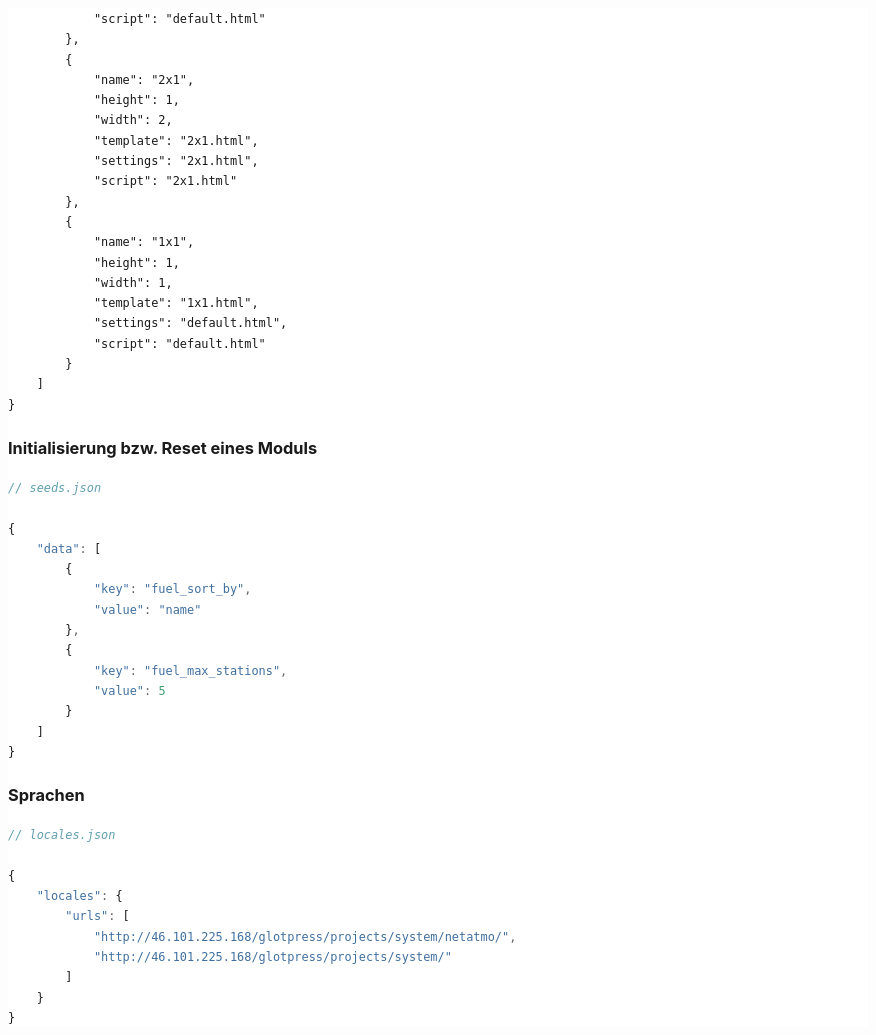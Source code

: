 ```
			"script": "default.html"
		},
		{
			"name": "2x1",
			"height": 1,
			"width": 2,
			"template": "2x1.html",
			"settings": "2x1.html",
			"script": "2x1.html"
		},
		{
			"name": "1x1",
			"height": 1,
			"width": 1,
			"template": "1x1.html",
			"settings": "default.html",
			"script": "default.html"
		}
	]
}

```


### Initialisierung bzw. Reset eines Moduls

```javascript
// seeds.json

{
	"data": [
		{
			"key": "fuel_sort_by",
			"value": "name"
		},
		{
			"key": "fuel_max_stations",
			"value": 5
		}
	]
}

```

```javascript

```
### Sprachen

```javascript
// locales.json

{
	"locales": {
		"urls": [
			"http://46.101.225.168/glotpress/projects/system/netatmo/",
			"http://46.101.225.168/glotpress/projects/system/"
		]
	}
}

```
